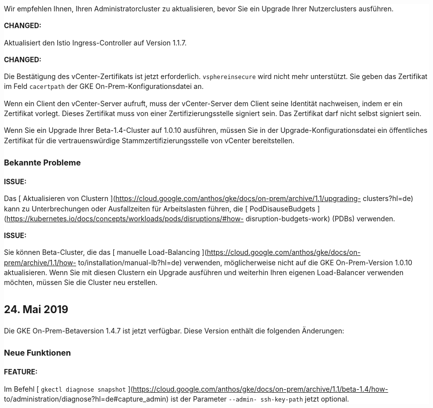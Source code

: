 Wir empfehlen Ihnen, Ihren Administratorcluster zu aktualisieren, bevor Sie
ein Upgrade Ihrer Nutzerclusters ausführen.

**CHANGED:**

Aktualisiert den Istio Ingress-Controller auf Version 1.1.7.

**CHANGED:**

Die Bestätigung des vCenter-Zertifikats ist jetzt erforderlich. `
vsphereinsecure ` wird nicht mehr unterstützt. Sie geben das Zertifikat im
Feld ` cacertpath ` der GKE On-Prem-Konfigurationsdatei an.

Wenn ein Client den vCenter-Server aufruft, muss der vCenter-Server dem Client
seine Identität nachweisen, indem er ein Zertifikat vorlegt. Dieses Zertifikat
muss von einer Zertifizierungsstelle signiert sein. Das Zertifikat darf nicht
selbst signiert sein.

Wenn Sie ein Upgrade Ihrer Beta-1.4-Cluster auf 1.0.10 ausführen, müssen Sie
in der Upgrade-Konfigurationsdatei ein öffentliches Zertifikat für die
vertrauenswürdige Stammzertifizierungsstelle von vCenter bereitstellen.

###  Bekannte Probleme

**ISSUE:**

Das [ Aktualisieren von Clustern
](https://cloud.google.com/anthos/gke/docs/on-prem/archive/1.1/upgrading-
clusters?hl=de) kann zu Unterbrechungen oder Ausfallzeiten für Arbeitslasten
führen, die [ PodDisauseBudgets
](https://kubernetes.io/docs/concepts/workloads/pods/disruptions/#how-
disruption-budgets-work) (PDBs) verwenden.

**ISSUE:**

Sie können Beta-Cluster, die das [ manuelle Load-Balancing
](https://cloud.google.com/anthos/gke/docs/on-prem/archive/1.1/how-
to/installation/manual-lb?hl=de) verwenden, möglicherweise nicht auf die GKE
On-Prem-Version 1.0.10 aktualisieren. Wenn Sie mit diesen Clustern ein Upgrade
ausführen und weiterhin Ihren eigenen Load-Balancer verwenden möchten, müssen
Sie die Cluster neu erstellen.

##  24\. Mai 2019

Die GKE On-Prem-Betaversion 1.4.7 ist jetzt verfügbar. Diese Version enthält
die folgenden Änderungen:

###  Neue Funktionen

**FEATURE:**

Im Befehl [ ` gkectl diagnose snapshot `
](https://cloud.google.com/anthos/gke/docs/on-prem/archive/1.1/beta-1.4/how-
to/administration/diagnose?hl=de#capture_admin) ist der Parameter ` --admin-
ssh-key-path ` jetzt optional.
